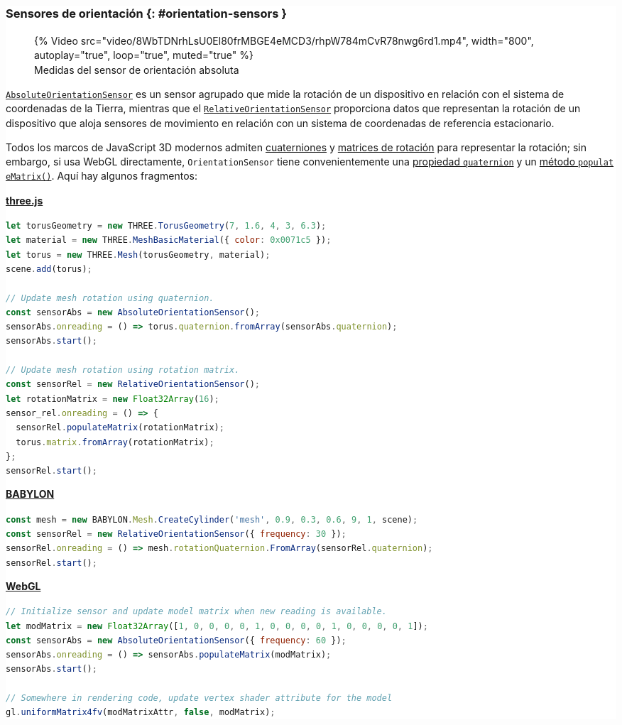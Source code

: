 ### Sensores de orientación {: #orientation-sensors }

<figure class="w-figure">{% Video src="video/8WbTDNrhLsU0El80frMBGE4eMCD3/rhpW784mCvR78nwg6rd1.mp4", width="800", autoplay="true", loop="true", muted="true" %}<figcaption class="w-figcaption"> Medidas del sensor de orientación absoluta</figcaption></figure>

[`AbsoluteOrientationSensor`](https://developer.mozilla.org/docs/Web/API/AbsoluteOrientationSensor) es un sensor agrupado que mide la rotación de un dispositivo en relación con el sistema de coordenadas de la Tierra, mientras que el [`RelativeOrientationSensor`](https://developer.mozilla.org/docs/Web/API/RelativeOrientationSensor) proporciona datos que representan la rotación de un dispositivo que aloja sensores de movimiento en relación con un sistema de coordenadas de referencia estacionario.

Todos los marcos de JavaScript 3D modernos admiten [cuaterniones](https://en.wikipedia.org/wiki/Quaternion) y [matrices de rotación](https://en.wikipedia.org/wiki/Rotation_matrix) para representar la rotación; sin embargo, si usa WebGL directamente, `OrientationSensor` tiene convenientemente una [propiedad `quaternion`](https://developer.mozilla.org/docs/Web/API/OrientationSensor/quaternion) y un [método `populateMatrix()`](https://developer.mozilla.org/docs/Web/API/OrientationSensor/populateMatrix). Aquí hay algunos fragmentos:

**[three.js](https://threejs.org/docs/index.html#api/core/Object3D.quaternion)**

```js
let torusGeometry = new THREE.TorusGeometry(7, 1.6, 4, 3, 6.3);
let material = new THREE.MeshBasicMaterial({ color: 0x0071c5 });
let torus = new THREE.Mesh(torusGeometry, material);
scene.add(torus);

// Update mesh rotation using quaternion.
const sensorAbs = new AbsoluteOrientationSensor();
sensorAbs.onreading = () => torus.quaternion.fromArray(sensorAbs.quaternion);
sensorAbs.start();

// Update mesh rotation using rotation matrix.
const sensorRel = new RelativeOrientationSensor();
let rotationMatrix = new Float32Array(16);
sensor_rel.onreading = () => {
  sensorRel.populateMatrix(rotationMatrix);
  torus.matrix.fromArray(rotationMatrix);
};
sensorRel.start();
```

**[BABYLON](https://doc.babylonjs.com/typedoc/classes/babylon.abstractmesh#rotationquaternion)**

```js
const mesh = new BABYLON.Mesh.CreateCylinder('mesh', 0.9, 0.3, 0.6, 9, 1, scene);
const sensorRel = new RelativeOrientationSensor({ frequency: 30 });
sensorRel.onreading = () => mesh.rotationQuaternion.FromArray(sensorRel.quaternion);
sensorRel.start();
```

**[WebGL](https://www.khronos.org/registry/webgl/specs/latest/2.0/)**

```js
// Initialize sensor and update model matrix when new reading is available.
let modMatrix = new Float32Array([1, 0, 0, 0, 0, 1, 0, 0, 0, 0, 1, 0, 0, 0, 0, 1]);
const sensorAbs = new AbsoluteOrientationSensor({ frequency: 60 });
sensorAbs.onreading = () => sensorAbs.populateMatrix(modMatrix);
sensorAbs.start();

// Somewhere in rendering code, update vertex shader attribute for the model
gl.uniformMatrix4fv(modMatrixAttr, false, modMatrix);
```
